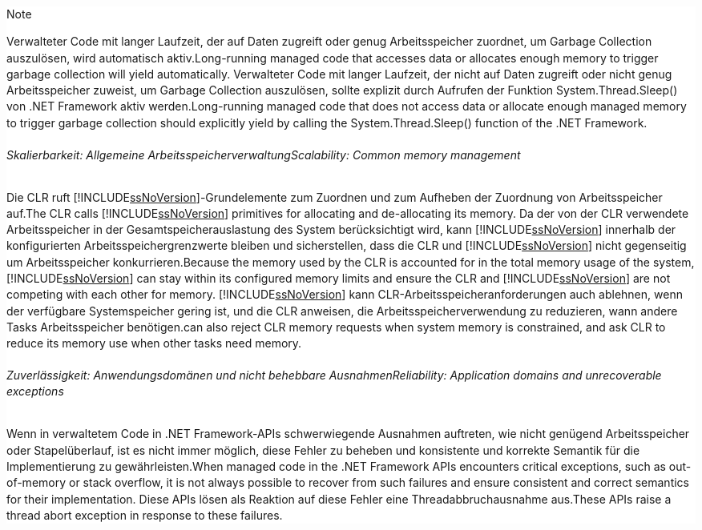> [!NOTE]  
>  <span data-ttu-id="34f67-203">Verwalteter Code mit langer Laufzeit, der auf Daten zugreift oder genug Arbeitsspeicher zuordnet, um Garbage Collection auszulösen, wird automatisch aktiv.</span><span class="sxs-lookup"><span data-stu-id="34f67-203">Long-running managed code that accesses data or allocates enough memory to trigger garbage collection will yield automatically.</span></span> <span data-ttu-id="34f67-204">Verwalteter Code mit langer Laufzeit, der nicht auf Daten zugreift oder nicht genug Arbeitsspeicher zuweist, um Garbage Collection auszulösen, sollte explizit durch Aufrufen der Funktion System.Thread.Sleep() von .NET Framework aktiv werden.</span><span class="sxs-lookup"><span data-stu-id="34f67-204">Long-running managed code that does not access data or allocate enough managed memory to trigger garbage collection should explicitly yield by calling the System.Thread.Sleep() function of the .NET Framework.</span></span>  
  
###### <a name="scalability-common-memory-management"></a><span data-ttu-id="34f67-205">Skalierbarkeit: Allgemeine Arbeitsspeicherverwaltung</span><span class="sxs-lookup"><span data-stu-id="34f67-205">Scalability: Common memory management</span></span>  
 <span data-ttu-id="34f67-206">Die CLR ruft [!INCLUDE[ssNoVersion](../../../includes/ssnoversion-md.md)]-Grundelemente zum Zuordnen und zum Aufheben der Zuordnung von Arbeitsspeicher auf.</span><span class="sxs-lookup"><span data-stu-id="34f67-206">The CLR calls [!INCLUDE[ssNoVersion](../../../includes/ssnoversion-md.md)] primitives for allocating and de-allocating its memory.</span></span> <span data-ttu-id="34f67-207">Da der von der CLR verwendete Arbeitsspeicher in der Gesamtspeicherauslastung des System berücksichtigt wird, kann [!INCLUDE[ssNoVersion](../../../includes/ssnoversion-md.md)] innerhalb der konfigurierten Arbeitsspeichergrenzwerte bleiben und sicherstellen, dass die CLR und [!INCLUDE[ssNoVersion](../../../includes/ssnoversion-md.md)] nicht gegenseitig um Arbeitsspeicher konkurrieren.</span><span class="sxs-lookup"><span data-stu-id="34f67-207">Because the memory used by the CLR is accounted for in the total memory usage of the system, [!INCLUDE[ssNoVersion](../../../includes/ssnoversion-md.md)] can stay within its configured memory limits and ensure the CLR and [!INCLUDE[ssNoVersion](../../../includes/ssnoversion-md.md)] are not competing with each other for memory.</span></span> [!INCLUDE[ssNoVersion](../../../includes/ssnoversion-md.md)] <span data-ttu-id="34f67-208">kann CLR-Arbeitsspeicheranforderungen auch ablehnen, wenn der verfügbare Systemspeicher gering ist, und die CLR anweisen, die Arbeitsspeicherverwendung zu reduzieren, wann andere Tasks Arbeitsspeicher benötigen.</span><span class="sxs-lookup"><span data-stu-id="34f67-208">can also reject CLR memory requests when system memory is constrained, and ask CLR to reduce its memory use when other tasks need memory.</span></span>  
  
###### <a name="reliability-application-domains-and-unrecoverable-exceptions"></a><span data-ttu-id="34f67-209">Zuverlässigkeit: Anwendungsdomänen und nicht behebbare Ausnahmen</span><span class="sxs-lookup"><span data-stu-id="34f67-209">Reliability: Application domains and unrecoverable exceptions</span></span>  
 <span data-ttu-id="34f67-210">Wenn in verwaltetem Code in .NET Framework-APIs schwerwiegende Ausnahmen auftreten, wie nicht genügend Arbeitsspeicher oder Stapelüberlauf, ist es nicht immer möglich, diese Fehler zu beheben und konsistente und korrekte Semantik für die Implementierung zu gewährleisten.</span><span class="sxs-lookup"><span data-stu-id="34f67-210">When managed code in the .NET Framework APIs encounters critical exceptions, such as out-of-memory or stack overflow, it is not always possible to recover from such failures and ensure consistent and correct semantics for their implementation.</span></span> <span data-ttu-id="34f67-211">Diese APIs lösen als Reaktion auf diese Fehler eine Threadabbruchausnahme aus.</span><span class="sxs-lookup"><span data-stu-id="34f67-211">These APIs raise a thread abort exception in response to these failures.</span></span>  
  